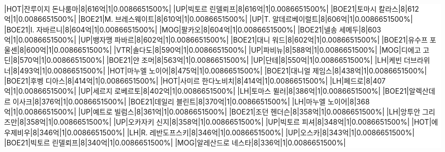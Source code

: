|HOT|잔루이지 돈나룸마|8|616억|1|0.0086651500%|
|UP|빅토르 린델뢰프|8|616억|1|0.0086651500%|
|BOE21|토마시 칼라스|8|612억|1|0.0086651500%|
|BOE21|M. 브레스웨이트|8|610억|1|0.0086651500%|
|UP|T. 알데르베이럴트|8|606억|1|0.0086651500%|
|BOE21|I. 자바르니|8|604억|1|0.0086651500%|
|MOG|팔카오|8|604억|1|0.0086651500%|
|BOE21|넬송 세메두|8|603억|1|0.0086651500%|
|UP|뱅자맹 파바르|8|602억|1|0.0086651500%|
|BOE21|대니 워드|8|602억|1|0.0086651500%|
|BOE21|유수프 포울센|8|600억|1|0.0086651500%|
|VTR|솔다도|8|590억|1|0.0086651500%|
|UP|파비뉴|8|588억|1|0.0086651500%|
|MOG|디에고 고딘|8|570억|1|0.0086651500%|
|BOE21|얀 조머|8|563억|1|0.0086651500%|
|UP|단테|8|550억|1|0.0086651500%|
|LH|케빈 더브라위너|8|493억|1|0.0086651500%|
|HOT|마누엘 노이어|8|475억|1|0.0086651500%|
|BOE21|대니얼 제임스|8|438억|1|0.0086651500%|
|BOE21|후벵 디아스|8|414억|1|0.0086651500%|
|HOT|사미르 한다노비치|8|414억|1|0.0086651500%|
|LH|페드로|8|407억|1|0.0086651500%|
|UP|세르지 로베르토|8|402억|1|0.0086651500%|
|LH|토마스 뮐러|8|386억|1|0.0086651500%|
|BOE21|알렉산데르 이사크|8|376억|1|0.0086651500%|
|BOE21|데일리 블린트|8|370억|1|0.0086651500%|
|LH|마누엘 노이어|8|368억|1|0.0086651500%|
|UP|예트로 빌럼스|8|361억|1|0.0086651500%|
|BOE21|조던 헨더슨|8|358억|1|0.0086651500%|
|LH|앙투안 그리즈만|8|358억|1|0.0086651500%|
|UP|오카자키 신지|8|358억|1|0.0086651500%|
|UP|빅토르 피셔|8|348억|1|0.0086651500%|
|HOT|에우제비우|8|346억|1|0.0086651500%|
|LH|R. 레반도프스키|8|346억|1|0.0086651500%|
|UP|오스카|8|343억|1|0.0086651500%|
|BOE21|빅토르 린델뢰프|8|340억|1|0.0086651500%|
|MOG|알레산드로 네스타|8|336억|1|0.0086651500%|